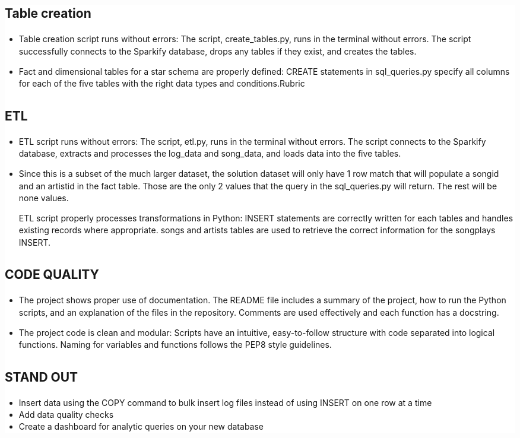 ## Table creation
* Table creation script runs without errors: The script, create_tables.py, runs in the terminal without errors. The script successfully connects to the Sparkify database, drops any tables if they exist, and creates    the tables.

* Fact and dimensional tables for a star schema are properly defined: CREATE statements in sql_queries.py specify all columns for each of the five tables with the right data types and conditions.Rubric

## ETL
* ETL script runs without errors: The script, etl.py, runs in the terminal without errors. The script connects to the Sparkify database, extracts and processes the log_data and song_data, and loads data into the       five tables.

* Since this is a subset of the much larger dataset, the solution dataset will only have 1 row match that will populate a songid and an artistid in the fact table. Those are the only 2 values that the query in the     sql_queries.py will return. The rest will be none values.

  ETL script properly processes transformations in Python: INSERT statements are correctly written for each tables and handles existing records where appropriate. songs and artists tables are used to retrieve the correct information for the songplays INSERT.

## CODE QUALITY

* The project shows proper use of documentation. The README file includes a summary of the project, how to run the Python scripts, and an explanation of the files in the repository. Comments are used effectively and   each function has a docstring.

* The project code is clean and modular: Scripts have an intuitive, easy-to-follow structure with code separated into logical functions. Naming for variables and functions follows the PEP8 style guidelines.

## STAND OUT
* Insert data using the COPY command to bulk insert log files instead of using INSERT on one row at a time
* Add data quality checks
* Create a dashboard for analytic queries on your new database
